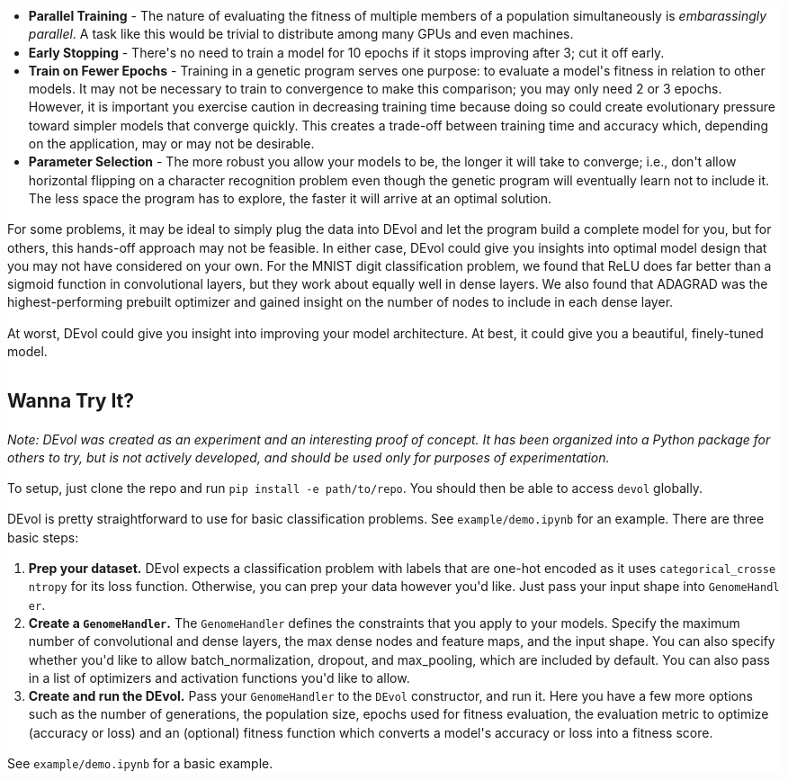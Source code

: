 - **Parallel Training** - The nature of evaluating the fitness of multiple
  members of a population simultaneously is *embarassingly parallel*. A task
  like this would be trivial to distribute among many GPUs and even machines.
- **Early Stopping** - There's no need to train a model for 10 epochs if it
  stops improving after 3; cut it off early.
- **Train on Fewer Epochs** - Training in a genetic program serves one purpose:
  to evaluate a model's fitness in relation to other models. It may not be
  necessary to train to convergence to make this comparison; you may only need 2
  or 3 epochs. However, it is important you exercise caution in decreasing
  training time because doing so could create evolutionary pressure toward
  simpler models that converge quickly. This creates a trade-off between
  training time and accuracy which, depending on the application, may or may not
  be desirable. 
- **Parameter Selection** - The more robust you allow your models to be, the
  longer it will take to converge; i.e., don't allow horizontal flipping on a
  character recognition problem even though the genetic program will eventually
  learn not to include it. The less space the program has to explore, the faster
  it will arrive at an optimal solution. 

For some problems, it may be ideal to simply plug the data into DEvol and let
the program build a complete model for you, but for others, this hands-off
approach may not be feasible. In either case, DEvol could give you insights into
optimal model design that you may not have considered on your own. For the MNIST
digit classification problem, we found that ReLU does far better than a sigmoid
function in convolutional layers, but they work about equally well in dense
layers. We also found that ADAGRAD was the highest-performing prebuilt optimizer
and gained insight on the number of nodes to include in each dense layer. 

At worst, DEvol could give you insight into improving your model architecture.
At best, it could give you a beautiful, finely-tuned model. 

## Wanna Try It?

_Note: DEvol was created as an experiment and an interesting proof of concept.
It has been organized into a Python package for others to try, but is not
actively developed, and should be used only for purposes of experimentation._

To setup, just clone the repo and run `pip install -e path/to/repo`. You should
then be able to access `devol` globally.

DEvol is pretty straightforward to use for basic classification problems. See
`example/demo.ipynb` for an example. There are three basic steps:

1. **Prep your dataset.** DEvol expects a classification problem with labels
   that are one-hot encoded as it uses `categorical_crossentropy` for its loss
   function. Otherwise, you can prep your data however you'd like. Just pass
   your input shape into `GenomeHandler`.
2. **Create a `GenomeHandler`.** The `GenomeHandler` defines the constraints
   that you apply to your models. Specify the maximum number of convolutional
   and dense layers, the max dense nodes and feature maps, and the input shape.
   You can also specify whether you'd like to allow batch_normalization,
   dropout, and max_pooling, which are included by default. You can also pass in
   a list of optimizers and activation functions you'd like to allow.
3. **Create and run the DEvol.** Pass your `GenomeHandler` to the `DEvol`
   constructor, and run it. Here you have a few more options such as the number
   of generations, the population size, epochs used for fitness evaluation, the
   evaluation metric to optimize (accuracy or loss) and an (optional) fitness
   function which converts a model's accuracy or loss into a fitness score.

See `example/demo.ipynb` for a basic example.
